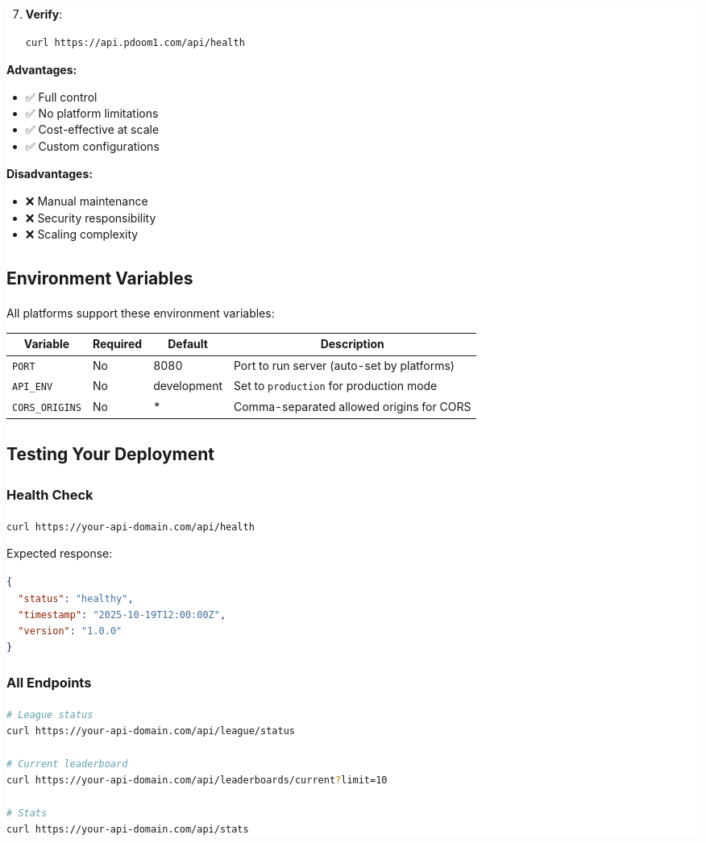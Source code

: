 7. **Verify**:
   ```bash
   curl https://api.pdoom1.com/api/health
   ```

**Advantages:**
- ✅ Full control
- ✅ No platform limitations
- ✅ Cost-effective at scale
- ✅ Custom configurations

**Disadvantages:**
- ❌ Manual maintenance
- ❌ Security responsibility
- ❌ Scaling complexity

## Environment Variables

All platforms support these environment variables:

| Variable | Required | Default | Description |
|----------|----------|---------|-------------|
| `PORT` | No | 8080 | Port to run server (auto-set by platforms) |
| `API_ENV` | No | development | Set to `production` for production mode |
| `CORS_ORIGINS` | No | * | Comma-separated allowed origins for CORS |

## Testing Your Deployment

### Health Check

```bash
curl https://your-api-domain.com/api/health
```

Expected response:
```json
{
  "status": "healthy",
  "timestamp": "2025-10-19T12:00:00Z",
  "version": "1.0.0"
}
```

### All Endpoints

```bash
# League status
curl https://your-api-domain.com/api/league/status

# Current leaderboard
curl https://your-api-domain.com/api/leaderboards/current?limit=10

# Stats
curl https://your-api-domain.com/api/stats
```
